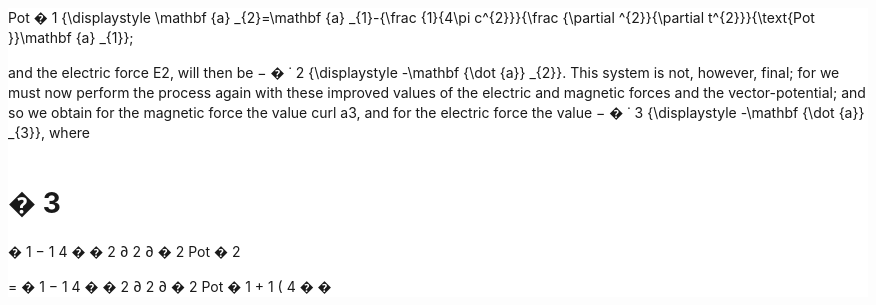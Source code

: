 Pot 
�
1
{\displaystyle \mathbf {a} _{2}=\mathbf {a} _{1}-{\frac {1}{4\pi c^{2}}}{\frac {\partial ^{2}}{\partial t^{2}}}{\text{Pot }}\mathbf {a} _{1}};

and the electric force E2, will then be 
−
�
˙
2
{\displaystyle -\mathbf {\dot {a}} _{2}}. This system is not, however, final; for we must now perform the process again with these improved values of the electric and magnetic forces and the vector-potential; and so we obtain for the magnetic force the value curl a3, and for the electric force the value 
−
�
˙
3
{\displaystyle -\mathbf {\dot {a}} _{3}}, where

�
3
=
�
1
−
1
4
�
�
2
∂
2
∂
�
2
Pot 
�
2
 
 
=
�
1
−
1
4
�
�
2
∂
2
∂
�
2
Pot 
�
1
+
1
(
4
�
�